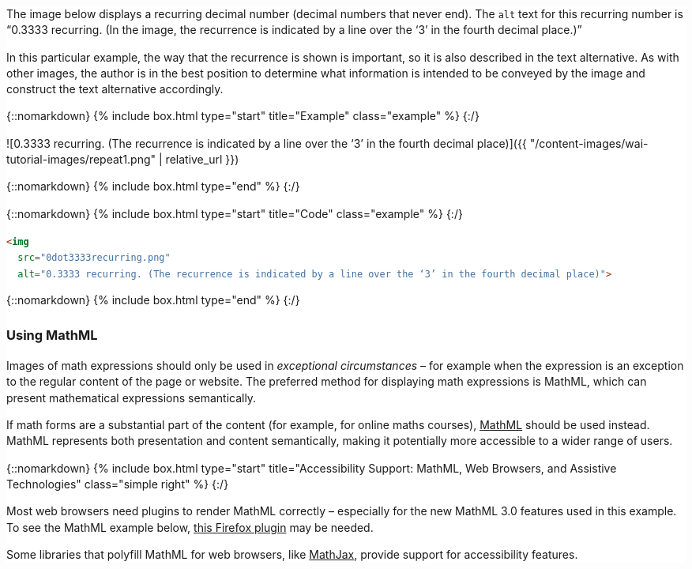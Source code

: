 
The image below displays a recurring decimal number (decimal numbers that never end). The `alt` text for this recurring number is “0.3333 recurring. (In the image, the recurrence is indicated by a line over the ‘3’ in the fourth decimal place.)”

In this particular example, the way that the recurrence is shown is important, so it is also described in the text alternative. As with other images, the author is in the best position to determine what information is intended to be conveyed by the image and construct the text alternative accordingly.

{::nomarkdown}
{% include box.html type="start" title="Example" class="example" %}
{:/}

![0.3333 recurring. (The recurrence is indicated by a line over the ‘3’ in the fourth decimal place)]({{ "/content-images/wai-tutorial-images/repeat1.png" | relative_url }})

{::nomarkdown}
{% include box.html type="end" %}
{:/}

{::nomarkdown}
{% include box.html type="start" title="Code" class="example" %}
{:/}

~~~ html
<img
  src="0dot3333recurring.png"
  alt="0.3333 recurring. (The recurrence is indicated by a line over the ‘3’ in the fourth decimal place)">
~~~

{::nomarkdown}
{% include box.html type="end" %}
{:/}

### Using MathML


Images of math expressions should only be used in *exceptional circumstances* – for example when the expression is an exception to the regular content of the page or website. The preferred method for displaying math expressions is MathML, which can present mathematical expressions semantically.

If math forms are a substantial part of the content (for example, for online maths courses), [MathML](https://www.w3.org/Math/) should be used instead. MathML represents both presentation and content semantically, making it potentially more accessible to a wider range of users.

{::nomarkdown}
{% include box.html type="start" title="Accessibility Support: MathML, Web Browsers, and Assistive Technologies" class="simple right" %}
{:/}

Most web browsers need plugins to render MathML correctly – especially for the new MathML 3.0 features used in this example. To see the MathML example below, <a href=" https://addons.mozilla.org/en-US/firefox/addon/presentation-mathml-polyfill/">this Firefox plugin</a> may be needed.

Some libraries that polyfill MathML for web browsers, like <a href="http://www.mathjax.org">MathJax</a>, provide support for accessibility features.
